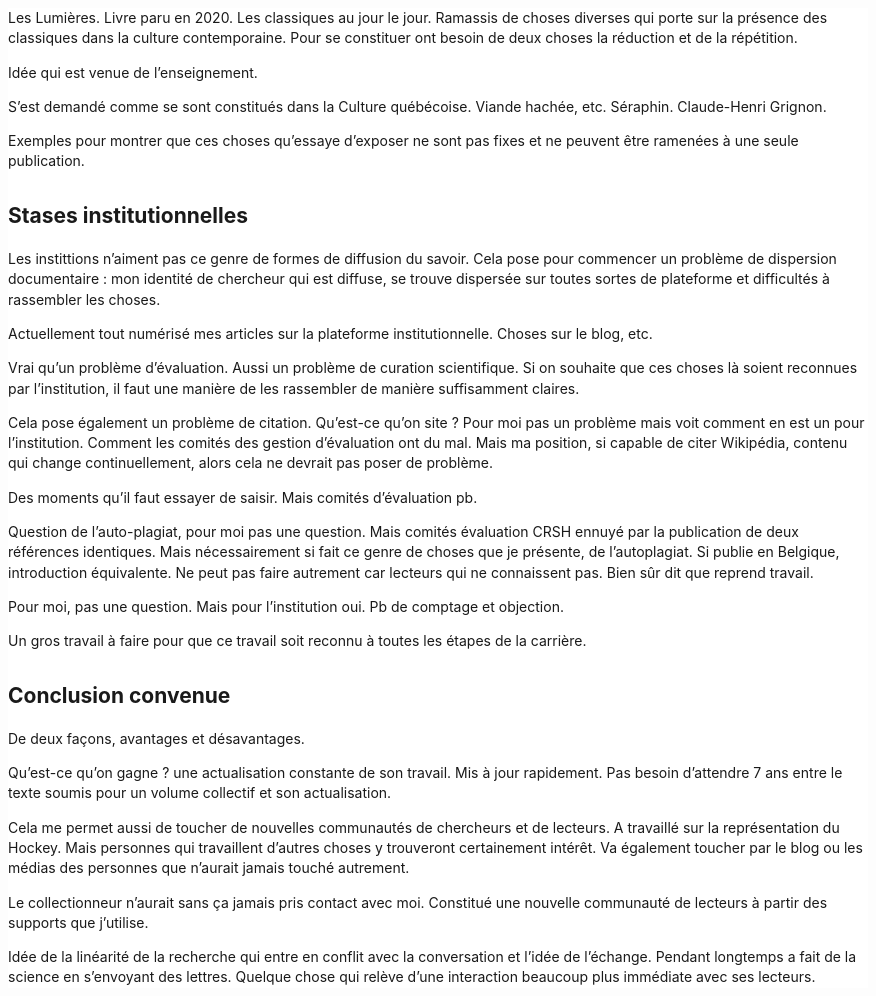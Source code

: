 Les Lumières. Livre paru en 2020. Les classiques au jour le jour. Ramassis de choses diverses qui porte sur la présence des classiques dans la culture contemporaine. Pour se constituer ont besoin de deux choses la réduction et de la répétition.

Idée qui est venue de l’enseignement.

S’est demandé comme se sont constitués dans la Culture québécoise. Viande hachée, etc. Séraphin. Claude-Henri Grignon. 

Exemples pour montrer que ces choses qu’essaye d’exposer ne sont pas fixes et ne peuvent être ramenées à une seule publication.

## Stases institutionnelles

Les instittions n’aiment pas ce genre de formes de diffusion du savoir. Cela pose pour commencer un problème de dispersion documentaire : mon identité de chercheur qui est diffuse, se trouve dispersée sur toutes sortes de plateforme et difficultés à rassembler les choses.

Actuellement tout numérisé mes articles sur la plateforme institutionnelle. Choses sur le blog, etc.

Vrai qu’un problème d’évaluation. Aussi un problème de curation scientifique. Si on souhaite que ces choses là soient reconnues par l’institution, il faut une manière de les rassembler de manière suffisamment claires.

Cela pose également un problème de citation. Qu’est-ce qu’on site ? Pour moi pas un problème mais voit comment en est un pour l’institution. Comment les comités des gestion d’évaluation ont du mal. Mais ma position, si capable de citer Wikipédia, contenu qui change continuellement, alors cela ne devrait pas poser de problème.

Des moments qu’il faut essayer de saisir. Mais comités d’évaluation pb.

Question de l’auto-plagiat, pour moi pas une question. Mais comités évaluation CRSH ennuyé par la publication de deux références identiques. Mais nécessairement si fait ce genre de choses que je présente, de l’autoplagiat. Si publie en Belgique, introduction équivalente. Ne peut pas faire autrement car lecteurs qui ne connaissent pas. Bien sûr dit que reprend travail.

Pour moi, pas une question. Mais pour l’institution oui. Pb de comptage et objection.

Un gros travail à faire pour que ce travail soit reconnu à toutes les étapes de la carrière.

## Conclusion convenue

De deux façons, avantages et désavantages.

Qu’est-ce qu’on gagne ? une actualisation constante de son travail. Mis à jour rapidement. Pas besoin d’attendre 7 ans entre le texte soumis pour un volume collectif et son actualisation.

Cela me permet aussi de toucher de nouvelles communautés de chercheurs et de lecteurs. A travaillé sur la représentation du Hockey. Mais personnes qui travaillent d’autres choses y trouveront certainement intérêt. Va également toucher par le blog ou les médias des personnes que n’aurait jamais touché autrement.

Le collectionneur n’aurait sans ça jamais pris contact avec moi. Constitué une nouvelle communauté de lecteurs à partir des supports que j’utilise.

Idée de la linéarité de la recherche qui entre en conflit avec la conversation et l’idée de l’échange. Pendant longtemps a fait de la science en s’envoyant des lettres. Quelque chose qui relève d’une interaction beaucoup plus immédiate avec ses lecteurs.
